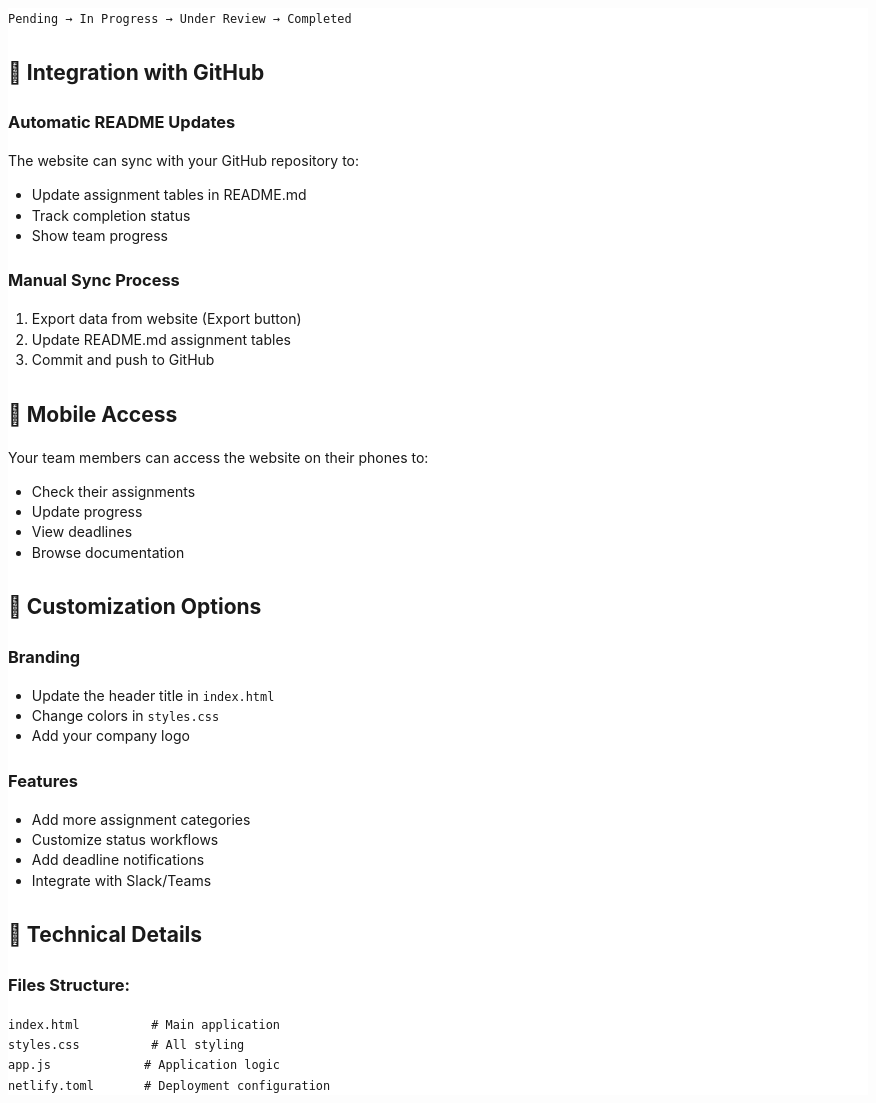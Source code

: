 ```
Pending → In Progress → Under Review → Completed
```

## 🔗 Integration with GitHub

### Automatic README Updates

The website can sync with your GitHub repository to:

- Update assignment tables in README.md
- Track completion status
- Show team progress

### Manual Sync Process

1. Export data from website (Export button)
2. Update README.md assignment tables
3. Commit and push to GitHub

## 📱 Mobile Access

Your team members can access the website on their phones to:

- Check their assignments
- Update progress
- View deadlines
- Browse documentation

## 🎨 Customization Options

### Branding

- Update the header title in `index.html`
- Change colors in `styles.css`
- Add your company logo

### Features

- Add more assignment categories
- Customize status workflows
- Add deadline notifications
- Integrate with Slack/Teams

## 🔧 Technical Details

### Files Structure:

```
index.html          # Main application
styles.css          # All styling
app.js             # Application logic
netlify.toml       # Deployment configuration
```
